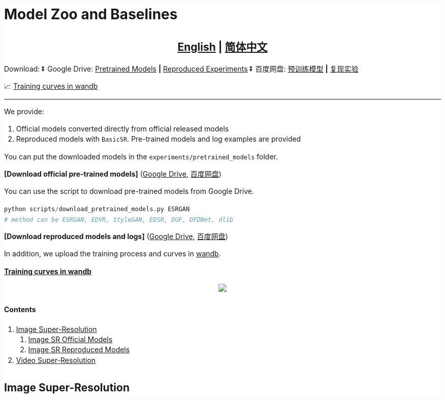 # Model Zoo and Baselines

## <div align="center"><b><a href="doc/modelZoo/ModelZoo.md">English</a> | <a href="doc/modelZoo/ModelZoo_CN.md">简体中文</a></b></div>


Download: ⏬ Google Drive: [Pretrained Models](https://drive.google.com/drive/folders/15DgDtfaLASQ3iAPJEVHQF49g9msexECG?usp=sharing) **|** [Reproduced Experiments](https://drive.google.com/drive/folders/1XN4WXKJ53KQ0Cu0Yv-uCt8DZWq6uufaP?usp=sharing)
⏬ 百度网盘: [预训练模型](https://pan.baidu.com/s/1R6Nc4v3cl79XPAiK0Toe7g) **|** [复现实验](https://pan.baidu.com/s/1UElD6q8sVAgn_cxeBDOlvQ)

📈 [Training curves in wandb](https://app.wandb.ai/xintao/basicsr)

---

We provide:

1. Official models converted directly from official released models
1. Reproduced models with `BasicSR`. Pre-trained models and log examples are provided

You can put the downloaded models in the `experiments/pretrained_models` folder.

**[Download official pre-trained models]** ([Google Drive](https://drive.google.com/drive/folders/15DgDtfaLASQ3iAPJEVHQF49g9msexECG?usp=sharing), [百度网盘](https://pan.baidu.com/s/1R6Nc4v3cl79XPAiK0Toe7g))

You can use the script to download pre-trained models from Google Drive.

```python
python scripts/download_pretrained_models.py ESRGAN
# method can be ESRGAN, EDVR, StyleGAN, EDSR, DUF, DFDNet, dlib
```

**[Download reproduced models and logs]** ([Google Drive](https://drive.google.com/drive/folders/1XN4WXKJ53KQ0Cu0Yv-uCt8DZWq6uufaP?usp=sharing), [百度网盘](https://pan.baidu.com/s/1UElD6q8sVAgn_cxeBDOlvQ))

In addition, we upload the training process and curves in [wandb](https://www.wandb.com/).

**[Training curves in wandb](https://app.wandb.ai/xintao/basicsr)**

<p align="center">
<a href="https://app.wandb.ai/xintao/basicsr" target="_blank">
   <img src="../assets/wandb.jpg" height="350">
</a></p>

#### Contents

1. [Image Super-Resolution](#Image-Super-Resolution)
    1. [Image SR Official Models](#Image-SR-Official-Models)
    1. [Image SR Reproduced Models](#Image-SR-Reproduced-Models)
1. [Video Super-Resolution](#Video-Super-Resolution)

## Image Super-Resolution
